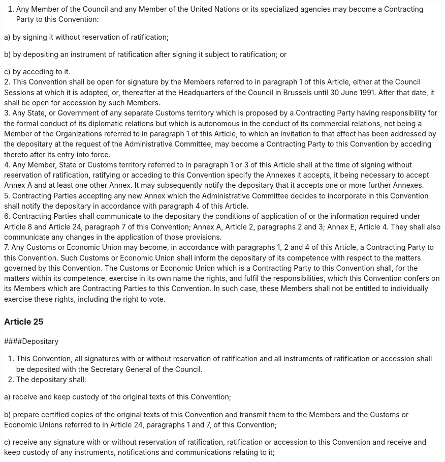 1.  Any Member of the Council and any Member of the United Nations or its specialized agencies may become a Contracting Party to this Convention: 

a) by signing it without reservation of ratification;  

b) by depositing an instrument of ratification after signing it subject to ratification; or  

c) by acceding to it.     
2.  This Convention shall be open for signature by the Members referred to in paragraph 1 of this Article, either at the Council Sessions at which it is adopted, or, thereafter at the Headquarters of the Council in Brussels until 30 June 1991. After that date, it shall be open for accession by such Members.   
3.  Any State, or Government of any separate Customs territory which is proposed by a Contracting Party having responsibility for the formal conduct of its diplomatic relations but which is autonomous in the conduct of its commercial relations, not being a Member of the Organizations referred to in paragraph 1 of this Article, to which an invitation to that effect has been addressed by the depositary at the request of the Administrative Committee, may become a Contracting Party to this Convention by acceding thereto after its entry into force.   
4.  Any Member, State or Customs territory referred to in paragraph 1 or 3 of this Article shall at the time of signing without reservation of ratification, ratifying or acceding to this Convention specify the Annexes it accepts, it being necessary to accept Annex A and at least one other Annex. It may subsequently notify the depositary that it accepts one or more further Annexes.   
5.  Contracting Parties accepting any new Annex which the Administrative Committee decides to incorporate in this Convention shall notify the depositary in accordance with paragraph 4 of this Article.   
6.  Contracting Parties shall communicate to the depositary the conditions of application of or the information required under Article 8 and Article 24, paragraph 7 of this Convention; Annex A, Article 2, paragraphs 2 and 3; Annex E, Article 4. They shall also communicate any changes in the application of those provisions.   
7.  Any Customs or Economic Union may become, in accordance with paragraphs 1, 2 and 4 of this Article, a Contracting Party to this Convention. Such Customs or Economic Union shall inform the depositary of its competence with respect to the matters governed by this Convention. The Customs or Economic Union which is a Contracting Party to this Convention shall, for the matters within its competence, exercise in its own name the rights, and fulfil the responsibilities, which this Convention confers on its Members which are Contracting Parties to this Convention. In such case, these Members shall not be entitled to individually exercise these rights, including the right to vote.   

### Article  25  

####Depositary

1.  This Convention, all signatures with or without reservation of ratification and all instruments of ratification or accession shall be deposited with the Secretary General of the Council.   
2.  The depositary shall: 

a) receive and keep custody of the original texts of this Convention;  

b) prepare certified copies of the original texts of this Convention and transmit them to the Members and the Customs or Economic Unions referred to in Article 24, paragraphs 1 and 7, of this Convention;  

c) receive any signature with or without reservation of ratification, ratification or accession to this Convention and receive and keep custody of any instruments, notifications and communications relating to it;  
